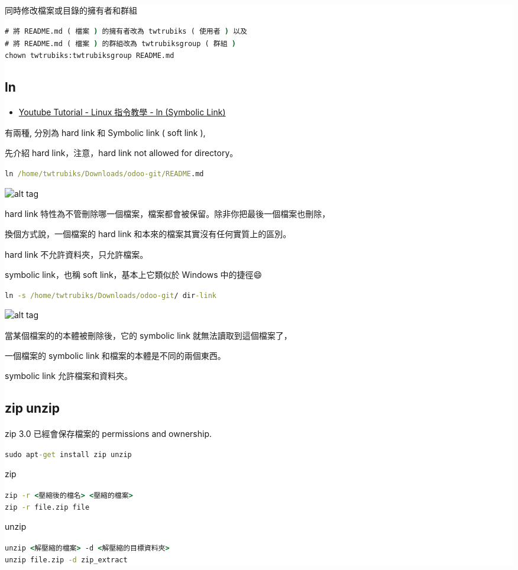同時修改檔案或目錄的擁有者和群組

```cmd
# 將 README.md ( 檔案 ) 的擁有者改為 twtrubiks ( 使用者 ) 以及
# 將 README.md ( 檔案 ) 的群組改為 twtrubiksgroup ( 群組 )
chown twtrubiks:twtrubiksgroup README.md
```

## ln

* [Youtube Tutorial - Linux 指令教學 - ln (Symbolic Link)](https://youtu.be/jdZsO2GAf2I)

有兩種, 分別為 hard link 和 Symbolic link ( soft link ),

先介紹 hard link，注意，hard link not allowed for directory。

```cmd
ln /home/twtrubiks/Downloads/odoo-git/README.md
```

![alt tag](https://i.imgur.com/ioJXBRw.png)

hard link 特性為不管刪除哪一個檔案，檔案都會被保留。除非你把最後一個檔案也刪除，

換個方式說，一個檔案的 hard link 和本來的檔案其實沒有任何實質上的區別。

hard link 不允許資料夾，只允許檔案。

symbolic link，也稱 soft link，基本上它類似於 Windows 中的捷徑:smile:

```cmd
ln -s /home/twtrubiks/Downloads/odoo-git/ dir-link
```

![alt tag](https://i.imgur.com/JGhlQZd.png)

當某個檔案的的本體被刪除後，它的 symbolic link 就無法讀取到這個檔案了，

一個檔案的 symbolic link 和檔案的本體是不同的兩個東西。

symbolic link 允許檔案和資料夾。

## zip unzip

zip 3.0 已經會保存檔案的 permissions and ownership.

```cmd
sudo apt-get install zip unzip
```

zip

```cmd
zip -r <壓縮後的檔名> <壓縮的檔案>
zip -r file.zip file
```

unzip

```cmd
unzip <解壓縮的檔案> -d <解壓縮的目標資料夾>
unzip file.zip -d zip_extract
```

